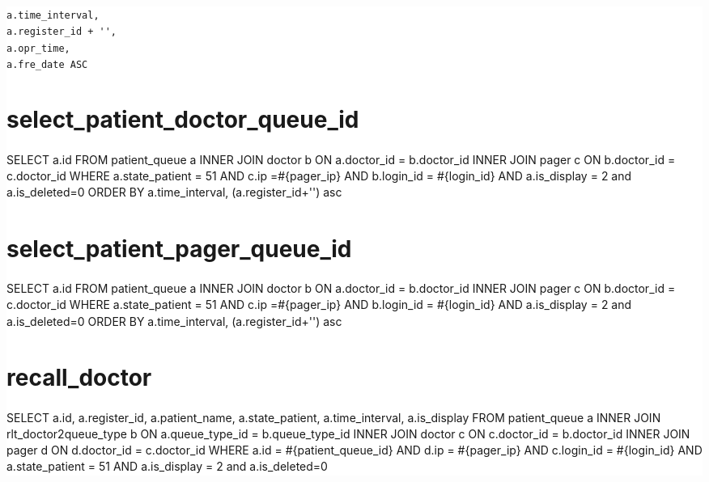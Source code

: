 	a.time_interval,
	a.register_id + '',
	a.opr_time,
	a.fre_date ASC
	
select_patient_doctor_queue_id
===	
SELECT
	a.id
FROM
	patient_queue a
INNER JOIN doctor b ON a.doctor_id = b.doctor_id
INNER JOIN pager c ON b.doctor_id = c.doctor_id
WHERE
	a.state_patient = 51
AND c.ip =#{pager_ip}
AND b.login_id = #{login_id}
AND a.is_display = 2
and a.is_deleted=0
ORDER BY
	a.time_interval,
	(a.register_id+'') asc


select_patient_pager_queue_id
===
SELECT
	a.id
FROM
	patient_queue a
INNER JOIN doctor b ON a.doctor_id = b.doctor_id
INNER JOIN pager c ON b.doctor_id = c.doctor_id
WHERE
	a.state_patient = 51
AND c.ip =#{pager_ip}
AND b.login_id = #{login_id}
AND a.is_display = 2
and a.is_deleted=0
ORDER BY
	a.time_interval,
	(a.register_id+'') asc

recall_doctor
===
SELECT
	a.id,
	a.register_id,
	a.patient_name,
	a.state_patient,
	a.time_interval,
	a.is_display
FROM
	patient_queue a
INNER JOIN rlt_doctor2queue_type b ON a.queue_type_id = b.queue_type_id
INNER JOIN doctor c ON c.doctor_id = b.doctor_id
INNER JOIN pager d ON d.doctor_id = c.doctor_id
WHERE
	a.id = #{patient_queue_id} 
AND d.ip = #{pager_ip}
AND c.login_id = #{login_id}
AND a.state_patient = 51
AND a.is_display = 2
and a.is_deleted=0
